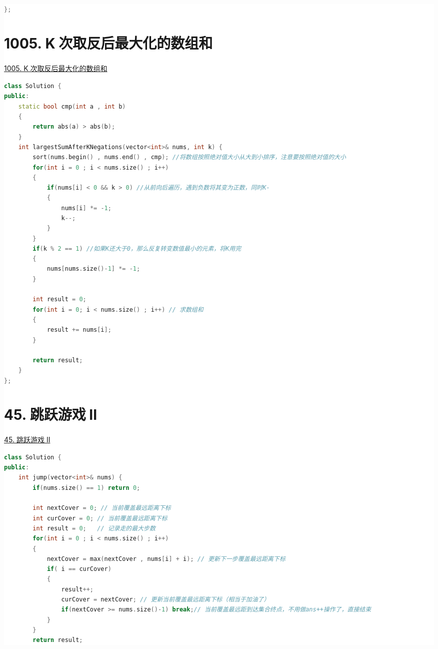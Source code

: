 ```cpp
};
```


# 1005. K 次取反后最大化的数组和
[1005. K 次取反后最大化的数组和](https://leetcode.cn/problems/maximize-sum-of-array-after-k-negations/)

```cpp
class Solution {
public:
    static bool cmp(int a , int b)
    {
        return abs(a) > abs(b);
    }
    int largestSumAfterKNegations(vector<int>& nums, int k) {
        sort(nums.begin() , nums.end() , cmp); //将数组按照绝对值大小从大到小排序，注意要按照绝对值的大小
        for(int i = 0 ; i < nums.size() ; i++)
        {
            if(nums[i] < 0 && k > 0) //从前向后遍历，遇到负数将其变为正数，同时K-
            {
                nums[i] *= -1;
                k--;
            }
        }
        if(k % 2 == 1) //如果K还大于0，那么反复转变数值最小的元素，将K用完
        {
            nums[nums.size()-1] *= -1;
        }

        int result = 0;
        for(int i = 0; i < nums.size() ; i++) // 求数组和
        {
            result += nums[i];
        }

        return result;
    }
};
```

# 45. 跳跃游戏 II
[45. 跳跃游戏 II](https://leetcode.cn/problems/jump-game-ii/)

```cpp
class Solution {
public:
    int jump(vector<int>& nums) {
        if(nums.size() == 1) return 0;

        int nextCover = 0; // 当前覆盖最远距离下标
        int curCover = 0; // 当前覆盖最远距离下标
        int result = 0;   // 记录走的最大步数
        for(int i = 0 ; i < nums.size() ; i++)
        {
            nextCover = max(nextCover , nums[i] + i); // 更新下一步覆盖最远距离下标
            if( i == curCover)
            {
                result++;
                curCover = nextCover; // 更新当前覆盖最远距离下标（相当于加油了）
                if(nextCover >= nums.size()-1) break;// 当前覆盖最远距到达集合终点，不用做ans++操作了，直接结束
            }
        } 
        return result;
```